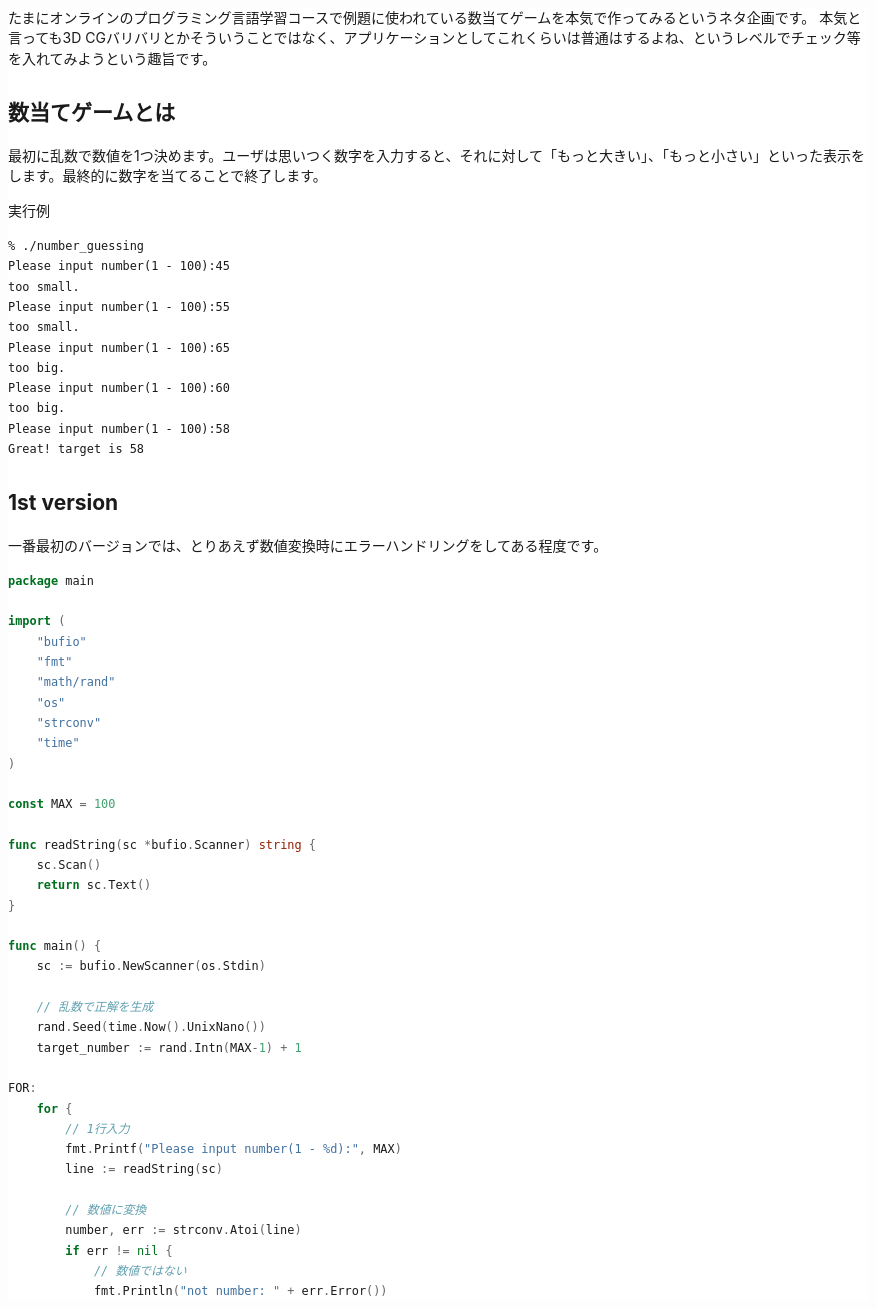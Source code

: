 

たまにオンラインのプログラミング言語学習コースで例題に使われている数当てゲームを本気で作ってみるというネタ企画です。
本気と言っても3D CGバリバリとかそういうことではなく、アプリケーションとしてこれくらいは普通はするよね、というレベルでチェック等を入れてみようという趣旨です。

## 数当てゲームとは

最初に乱数で数値を1つ決めます。ユーザは思いつく数字を入力すると、それに対して「もっと大きい」、「もっと小さい」といった表示をします。最終的に数字を当てることで終了します。

実行例

```:
% ./number_guessing
Please input number(1 - 100):45
too small.
Please input number(1 - 100):55
too small.
Please input number(1 - 100):65
too big.
Please input number(1 - 100):60
too big.
Please input number(1 - 100):58
Great! target is 58
```

## 1st version

一番最初のバージョンでは、とりあえず数値変換時にエラーハンドリングをしてある程度です。

```go:number_guessing.go
package main

import (
    "bufio"
    "fmt"
    "math/rand"
    "os"
    "strconv"
    "time"
)

const MAX = 100

func readString(sc *bufio.Scanner) string {
    sc.Scan()
    return sc.Text()
}

func main() {
    sc := bufio.NewScanner(os.Stdin)

    // 乱数で正解を生成
    rand.Seed(time.Now().UnixNano())
    target_number := rand.Intn(MAX-1) + 1

FOR:
    for {
        // 1行入力
        fmt.Printf("Please input number(1 - %d):", MAX)
        line := readString(sc)

        // 数値に変換
        number, err := strconv.Atoi(line)
        if err != nil {
            // 数値ではない
            fmt.Println("not number: " + err.Error())
```